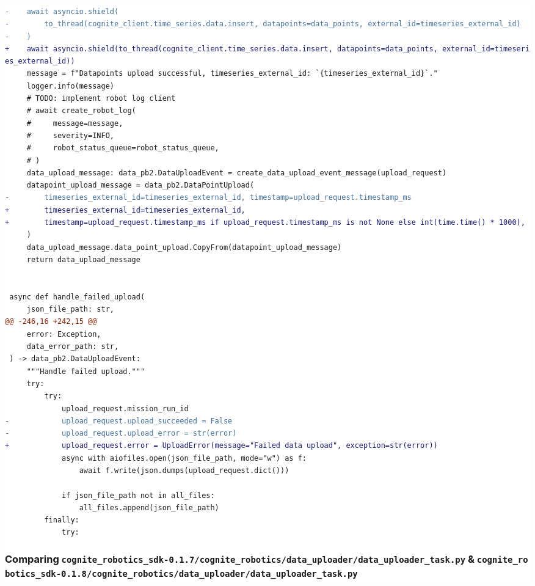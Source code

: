```diff
-    await asyncio.shield(
-        to_thread(cognite_client.time_series.data.insert, datapoints=data_points, external_id=timeseries_external_id)
-    )
+    await asyncio.shield(to_thread(cognite_client.time_series.data.insert, datapoints=data_points, external_id=timeseries_external_id))
     message = f"Datapoints upload successful, timeseries_external_id: `{timeseries_external_id}`."
     logger.info(message)
     # TODO: implement robot log client
     # await create_robot_log(
     #     message=message,
     #     severity=INFO,
     #     robot_status_queue=robot_status_queue,
     # )
     data_upload_message: data_pb2.DataUploadEvent = create_data_upload_event_message(upload_request)
     datapoint_upload_message = data_pb2.DataPointUpload(
-        timeseries_external_id=timeseries_external_id, timestamp=upload_request.timestamp_ms
+        timeseries_external_id=timeseries_external_id,
+        timestamp=upload_request.timestamp_ms if upload_request.timestamp_ms is not None else int(time.time() * 1000),
     )
     data_upload_message.data_point_upload.CopyFrom(datapoint_upload_message)
     return data_upload_message
 
 
 async def handle_failed_upload(
     json_file_path: str,
@@ -246,16 +242,15 @@
     error: Exception,
     data_error_path: str,
 ) -> data_pb2.DataUploadEvent:
     """Handle failed upload."""
     try:
         try:
             upload_request.mission_run_id
-            upload_request.upload_succeeded = False
-            upload_request.upload_error = str(error)
+            upload_request.error = UploadError(message="Failed data upload", exception=str(error))
             async with aiofiles.open(json_file_path, mode="w") as f:
                 await f.write(json.dumps(upload_request.dict()))
 
             if json_file_path not in all_files:
                 all_files.append(json_file_path)
         finally:
             try:
```

### Comparing `cognite_robotics_sdk-0.1.7/cognite_robotics/data_uploader/data_uploader_task.py` & `cognite_robotics_sdk-0.1.8/cognite_robotics/data_uploader/data_uploader_task.py`
